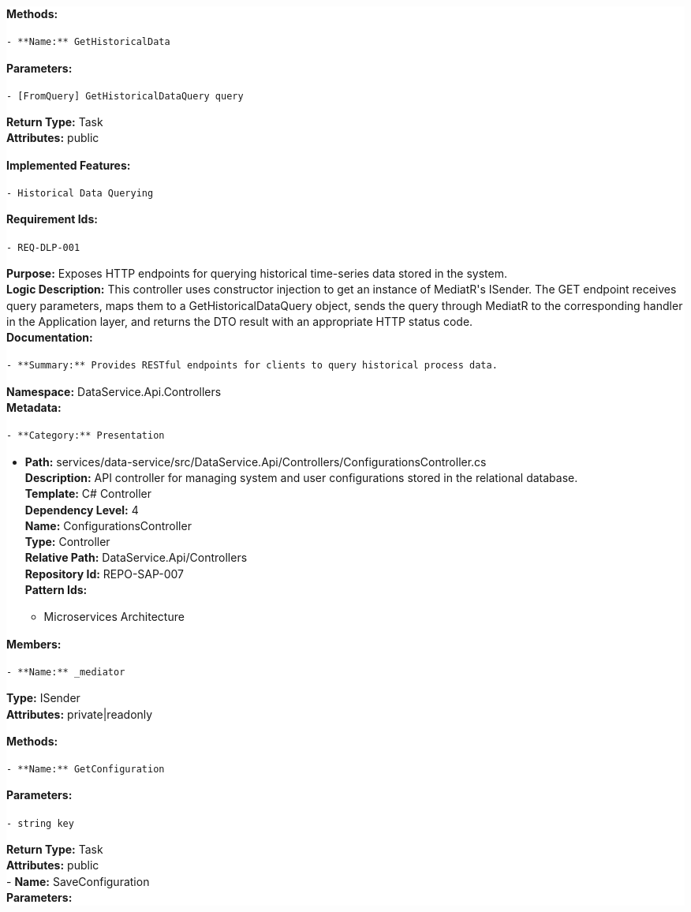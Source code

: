 **Methods:**
    
    - **Name:** GetHistoricalData  
**Parameters:**
    
    - [FromQuery] GetHistoricalDataQuery query
    
**Return Type:** Task<IActionResult>  
**Attributes:** public  
    
**Implemented Features:**
    
    - Historical Data Querying
    
**Requirement Ids:**
    
    - REQ-DLP-001
    
**Purpose:** Exposes HTTP endpoints for querying historical time-series data stored in the system.  
**Logic Description:** This controller uses constructor injection to get an instance of MediatR's ISender. The GET endpoint receives query parameters, maps them to a GetHistoricalDataQuery object, sends the query through MediatR to the corresponding handler in the Application layer, and returns the DTO result with an appropriate HTTP status code.  
**Documentation:**
    
    - **Summary:** Provides RESTful endpoints for clients to query historical process data.
    
**Namespace:** DataService.Api.Controllers  
**Metadata:**
    
    - **Category:** Presentation
    
- **Path:** services/data-service/src/DataService.Api/Controllers/ConfigurationsController.cs  
**Description:** API controller for managing system and user configurations stored in the relational database.  
**Template:** C# Controller  
**Dependency Level:** 4  
**Name:** ConfigurationsController  
**Type:** Controller  
**Relative Path:** DataService.Api/Controllers  
**Repository Id:** REPO-SAP-007  
**Pattern Ids:**
    
    - Microservices Architecture
    
**Members:**
    
    - **Name:** _mediator  
**Type:** ISender  
**Attributes:** private|readonly  
    
**Methods:**
    
    - **Name:** GetConfiguration  
**Parameters:**
    
    - string key
    
**Return Type:** Task<IActionResult>  
**Attributes:** public  
    - **Name:** SaveConfiguration  
**Parameters:**
    